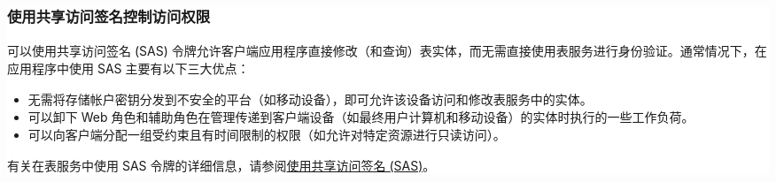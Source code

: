 ### 使用共享访问签名控制访问权限  

可以使用共享访问签名 (SAS) 令牌允许客户端应用程序直接修改（和查询）表实体，而无需直接使用表服务进行身份验证。通常情况下，在应用程序中使用 SAS 主要有以下三大优点：

-	无需将存储帐户密钥分发到不安全的平台（如移动设备），即可允许该设备访问和修改表服务中的实体。
-	可以卸下 Web 角色和辅助角色在管理传递到客户端设备（如最终用户计算机和移动设备）的实体时执行的一些工作负荷。
-	可以向客户端分配一组受约束且有时间限制的权限（如允许对特定资源进行只读访问）。

有关在表服务中使用 SAS 令牌的详细信息，请参阅[使用共享访问签名 (SAS)](/documentation/articles/storage-dotnet-shared-access-signature-part-1/)。

